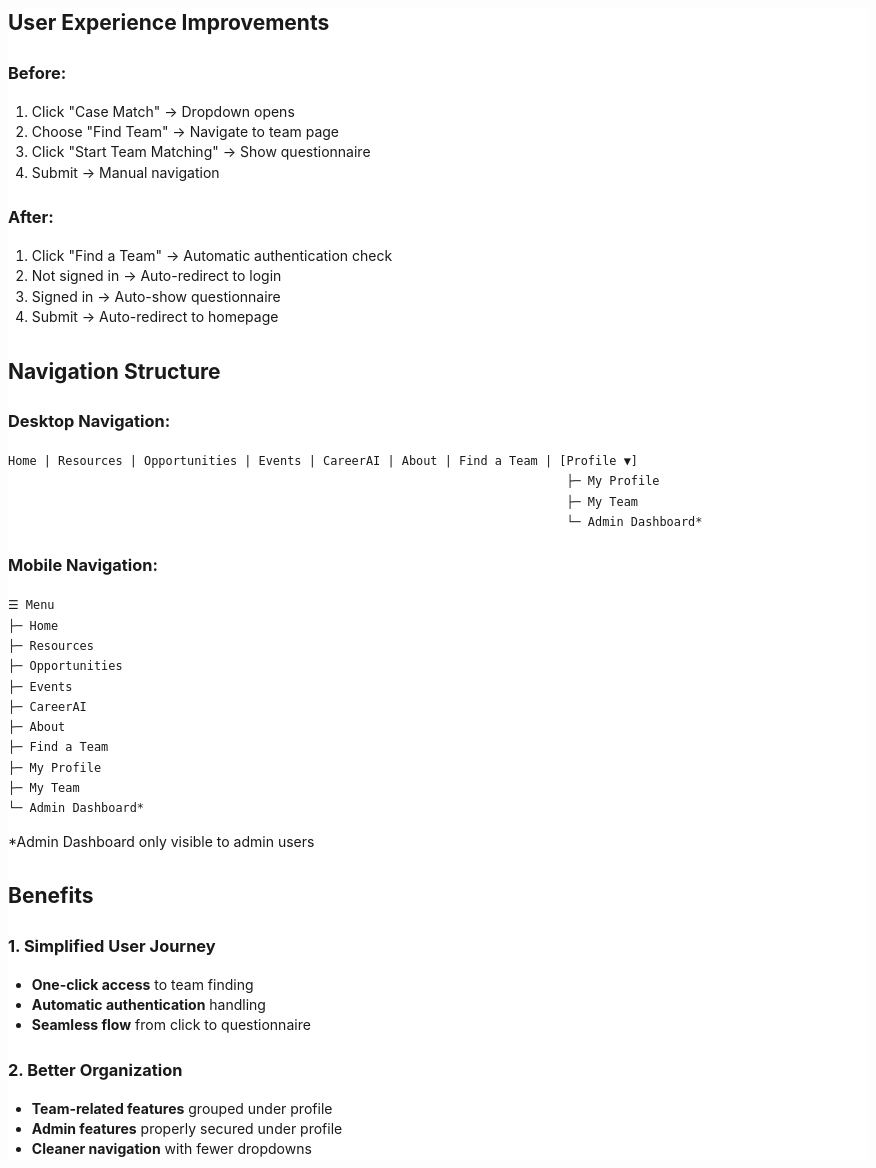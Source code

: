 ## User Experience Improvements

### Before:
1. Click "Case Match" → Dropdown opens
2. Choose "Find Team" → Navigate to team page
3. Click "Start Team Matching" → Show questionnaire
4. Submit → Manual navigation

### After:
1. Click "Find a Team" → Automatic authentication check
2. Not signed in → Auto-redirect to login
3. Signed in → Auto-show questionnaire
4. Submit → Auto-redirect to homepage

## Navigation Structure

### Desktop Navigation:
```
Home | Resources | Opportunities | Events | CareerAI | About | Find a Team | [Profile ▼]
                                                                              ├─ My Profile
                                                                              ├─ My Team
                                                                              └─ Admin Dashboard*
```

### Mobile Navigation:
```
☰ Menu
├─ Home
├─ Resources  
├─ Opportunities
├─ Events
├─ CareerAI
├─ About
├─ Find a Team
├─ My Profile
├─ My Team
└─ Admin Dashboard*
```

*Admin Dashboard only visible to admin users

## Benefits

### 1. Simplified User Journey
- **One-click access** to team finding
- **Automatic authentication** handling
- **Seamless flow** from click to questionnaire

### 2. Better Organization
- **Team-related features** grouped under profile
- **Admin features** properly secured under profile
- **Cleaner navigation** with fewer dropdowns
